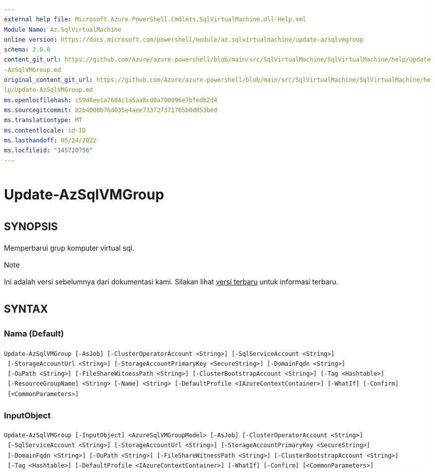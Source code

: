 ```yaml
---
external help file: Microsoft.Azure.PowerShell.Cmdlets.SqlVirtualMachine.dll-Help.xml
Module Name: Az.SqlVirtualMachine
online version: https://docs.microsoft.com/powershell/module/az.sqlvirtualmachine/update-azsqlvmgroup
schema: 2.0.0
content_git_url: https://github.com/Azure/azure-powershell/blob/main/src/SqlVirtualMachine/SqlVirtualMachine/help/Update-AzSqlVMGroup.md
original_content_git_url: https://github.com/Azure/azure-powershell/blob/main/src/SqlVirtualMachine/SqlVirtualMachine/help/Update-AzSqlVMGroup.md
ms.openlocfilehash: c59d8ee1a7604c1a5aa8cd0a700096e7bfedb2d4
ms.sourcegitcommit: 82b4008b76d035e4aee733727371765b0d853bed
ms.translationtype: MT
ms.contentlocale: id-ID
ms.lasthandoff: 05/24/2022
ms.locfileid: "145720756"
---
```

# Update-AzSqlVMGroup

## SYNOPSIS
Memperbarui grup komputer virtual sql.

> [!NOTE]
>Ini adalah versi sebelumnya dari dokumentasi kami. Silakan lihat [versi terbaru](/powershell/module/az.sqlvirtualmachine/update-azsqlvmgroup) untuk informasi terbaru.

## SYNTAX

### Nama (Default)
```
Update-AzSqlVMGroup [-AsJob] [-ClusterOperatorAccount <String>] [-SqlServiceAccount <String>]
 [-StorageAccountUrl <String>] [-StorageAccountPrimaryKey <SecureString>] [-DomainFqdn <String>]
 [-OuPath <String>] [-FileShareWitnessPath <String>] [-ClusterBootstrapAccount <String>] [-Tag <Hashtable>]
 [-ResourceGroupName] <String> [-Name] <String> [-DefaultProfile <IAzureContextContainer>] [-WhatIf] [-Confirm]
 [<CommonParameters>]
```

### InputObject
```
Update-AzSqlVMGroup [-InputObject] <AzureSqlVMGroupModel> [-AsJob] [-ClusterOperatorAccount <String>]
 [-SqlServiceAccount <String>] [-StorageAccountUrl <String>] [-StorageAccountPrimaryKey <SecureString>]
 [-DomainFqdn <String>] [-OuPath <String>] [-FileShareWitnessPath <String>] [-ClusterBootstrapAccount <String>]
 [-Tag <Hashtable>] [-DefaultProfile <IAzureContextContainer>] [-WhatIf] [-Confirm] [<CommonParameters>]
```
